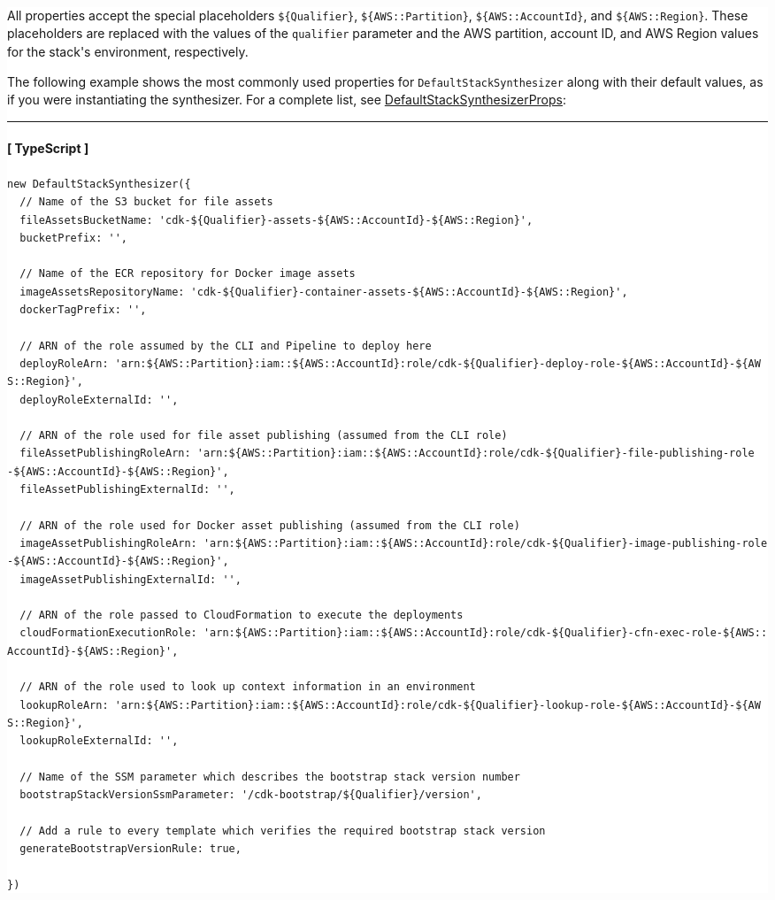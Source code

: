 All properties accept the special placeholders `${Qualifier}`, `${AWS::Partition}`, `${AWS::AccountId}`, and `${AWS::Region}`\. These placeholders are replaced with the values of the `qualifier` parameter and the AWS partition, account ID, and AWS Region values for the stack's environment, respectively\.

The following example shows the most commonly used properties for `DefaultStackSynthesizer` along with their default values, as if you were instantiating the synthesizer\. For a complete list, see [DefaultStackSynthesizerProps](https://docs.aws.amazon.com/cdk/api/v2/docs/aws-cdk-lib.DefaultStackSynthesizerProps.html#properties):

------
#### [ TypeScript ]

```
new DefaultStackSynthesizer({
  // Name of the S3 bucket for file assets
  fileAssetsBucketName: 'cdk-${Qualifier}-assets-${AWS::AccountId}-${AWS::Region}',
  bucketPrefix: '',

  // Name of the ECR repository for Docker image assets
  imageAssetsRepositoryName: 'cdk-${Qualifier}-container-assets-${AWS::AccountId}-${AWS::Region}',
  dockerTagPrefix: '',

  // ARN of the role assumed by the CLI and Pipeline to deploy here
  deployRoleArn: 'arn:${AWS::Partition}:iam::${AWS::AccountId}:role/cdk-${Qualifier}-deploy-role-${AWS::AccountId}-${AWS::Region}',
  deployRoleExternalId: '',

  // ARN of the role used for file asset publishing (assumed from the CLI role)
  fileAssetPublishingRoleArn: 'arn:${AWS::Partition}:iam::${AWS::AccountId}:role/cdk-${Qualifier}-file-publishing-role-${AWS::AccountId}-${AWS::Region}',
  fileAssetPublishingExternalId: '',

  // ARN of the role used for Docker asset publishing (assumed from the CLI role)
  imageAssetPublishingRoleArn: 'arn:${AWS::Partition}:iam::${AWS::AccountId}:role/cdk-${Qualifier}-image-publishing-role-${AWS::AccountId}-${AWS::Region}',
  imageAssetPublishingExternalId: '',

  // ARN of the role passed to CloudFormation to execute the deployments
  cloudFormationExecutionRole: 'arn:${AWS::Partition}:iam::${AWS::AccountId}:role/cdk-${Qualifier}-cfn-exec-role-${AWS::AccountId}-${AWS::Region}',

  // ARN of the role used to look up context information in an environment
  lookupRoleArn: 'arn:${AWS::Partition}:iam::${AWS::AccountId}:role/cdk-${Qualifier}-lookup-role-${AWS::AccountId}-${AWS::Region}',
  lookupRoleExternalId: '',

  // Name of the SSM parameter which describes the bootstrap stack version number
  bootstrapStackVersionSsmParameter: '/cdk-bootstrap/${Qualifier}/version',

  // Add a rule to every template which verifies the required bootstrap stack version
  generateBootstrapVersionRule: true,

})
```
